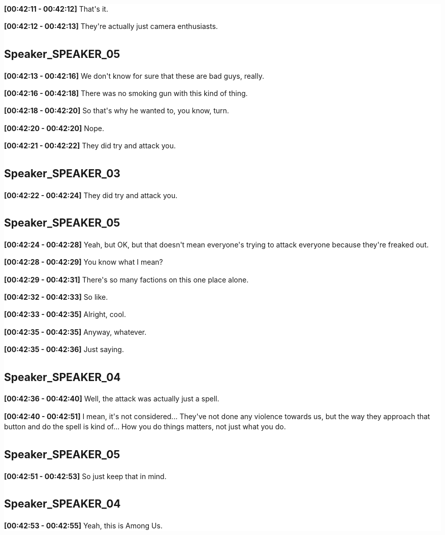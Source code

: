 **[00:42:11 - 00:42:12]** That's it.

**[00:42:12 - 00:42:13]** They're actually just camera enthusiasts.


## Speaker_SPEAKER_05

**[00:42:13 - 00:42:16]** We don't know for sure that these are bad guys, really.

**[00:42:16 - 00:42:18]** There was no smoking gun with this kind of thing.

**[00:42:18 - 00:42:20]** So that's why he wanted to, you know, turn.

**[00:42:20 - 00:42:20]** Nope.

**[00:42:21 - 00:42:22]** They did try and attack you.


## Speaker_SPEAKER_03

**[00:42:22 - 00:42:24]** They did try and attack you.


## Speaker_SPEAKER_05

**[00:42:24 - 00:42:28]** Yeah, but OK, but that doesn't mean everyone's trying to attack everyone because they're freaked out.

**[00:42:28 - 00:42:29]** You know what I mean?

**[00:42:29 - 00:42:31]** There's so many factions on this one place alone.

**[00:42:32 - 00:42:33]** So like.

**[00:42:33 - 00:42:35]** Alright, cool.

**[00:42:35 - 00:42:35]** Anyway, whatever.

**[00:42:35 - 00:42:36]** Just saying.


## Speaker_SPEAKER_04

**[00:42:36 - 00:42:40]** Well, the attack was actually just a spell.

**[00:42:40 - 00:42:51]** I mean, it's not considered... They've not done any violence towards us, but the way they approach that button and do the spell is kind of... How you do things matters, not just what you do.


## Speaker_SPEAKER_05

**[00:42:51 - 00:42:53]** So just keep that in mind.


## Speaker_SPEAKER_04

**[00:42:53 - 00:42:55]** Yeah, this is Among Us.
